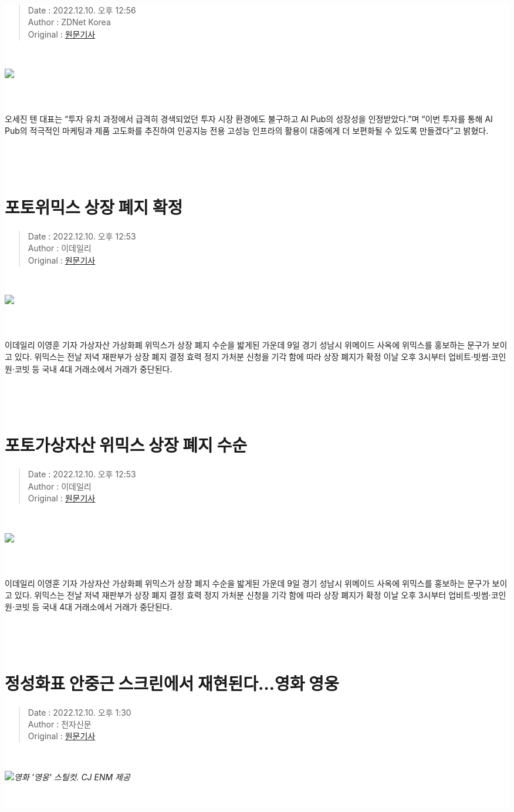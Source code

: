 > Date : 2022.12.10. 오후 12:56  
> Author : ZDNet Korea  
> Original : [원문기사](https://n.news.naver.com/mnews/article/092/0002276178?sid=105)  
<br/>  
  
<img src="https://imgnews.pstatic.net/image/092/2022/12/10/0002276178_001_20221210125601268.jpg?type=w647" id="img1"></img>  
<br/><br/>  
  
오세진 텐 대표는 “투자 유치 과정에서 급격히 경색되었던 투자 시장 환경에도 불구하고 AI Pub의 성장성을 인정받았다.”며 “이번 투자를 통해 AI Pub의 적극적인 마케팅과 제품 고도화를 추진하여 인공지능 전용 고성능 인프라의 활용이 대중에게 더 보편화될 수 있도록 만들겠다”고 밝혔다.  
<br/><br/><br/>  

  
# 포토위믹스 상장 폐지 확정  
  
> Date : 2022.12.10. 오후 12:53  
> Author : 이데일리  
> Original : [원문기사](https://n.news.naver.com/mnews/article/018/0005384581?sid=105)  
<br/>  
  
<img src="https://imgnews.pstatic.net/image/018/2022/12/10/0005384581_001_20221210125312568.jpg?type=w647" id="img1"></img>  
<br/><br/>  
  
이데일리 이영훈 기자 가상자산 가상화폐 위믹스가 상장 폐지 수순을 밟게된 가운데 9일 경기 성남시 위메이드 사옥에 위믹스를 홍보하는 문구가 보이고 있다. 위믹스는 전날 저녁 재판부가 상장 폐지 결정 효력 정지 가처분 신청을 기각 함에 따라 상장 폐지가 확정 이날 오후 3시부터 업비트·빗썸·코인원·코빗 등 국내 4대 거래소에서 거래가 중단된다.  
<br/><br/><br/>  

  
# 포토가상자산 위믹스 상장 폐지 수순  
  
> Date : 2022.12.10. 오후 12:53  
> Author : 이데일리  
> Original : [원문기사](https://n.news.naver.com/mnews/article/018/0005384580?sid=105)  
<br/>  
  
<img src="https://imgnews.pstatic.net/image/018/2022/12/10/0005384580_001_20221210125301075.jpg?type=w647" id="img1"></img>  
<br/><br/>  
  
이데일리 이영훈 기자 가상자산 가상화폐 위믹스가 상장 폐지 수순을 밟게된 가운데 9일 경기 성남시 위메이드 사옥에 위믹스를 홍보하는 문구가 보이고 있다. 위믹스는 전날 저녁 재판부가 상장 폐지 결정 효력 정지 가처분 신청을 기각 함에 따라 상장 폐지가 확정 이날 오후 3시부터 업비트·빗썸·코인원·코빗 등 국내 4대 거래소에서 거래가 중단된다.  
<br/><br/><br/>  

  
# 정성화표 안중근 스크린에서 재현된다…영화 영웅  
  
> Date : 2022.12.10. 오후 1:30  
> Author : 전자신문  
> Original : [원문기사](https://n.news.naver.com/mnews/article/030/0003064929?sid=105)  
<br/>  
  
<img src="https://imgnews.pstatic.net/image/030/2022/12/10/0003064929_001_20221210133001114.jpg?type=w647" id="img1"></img><em class="img_desc">영화 '영웅' 스틸컷. CJ ENM 제공</em>  
<br/><br/>  
  